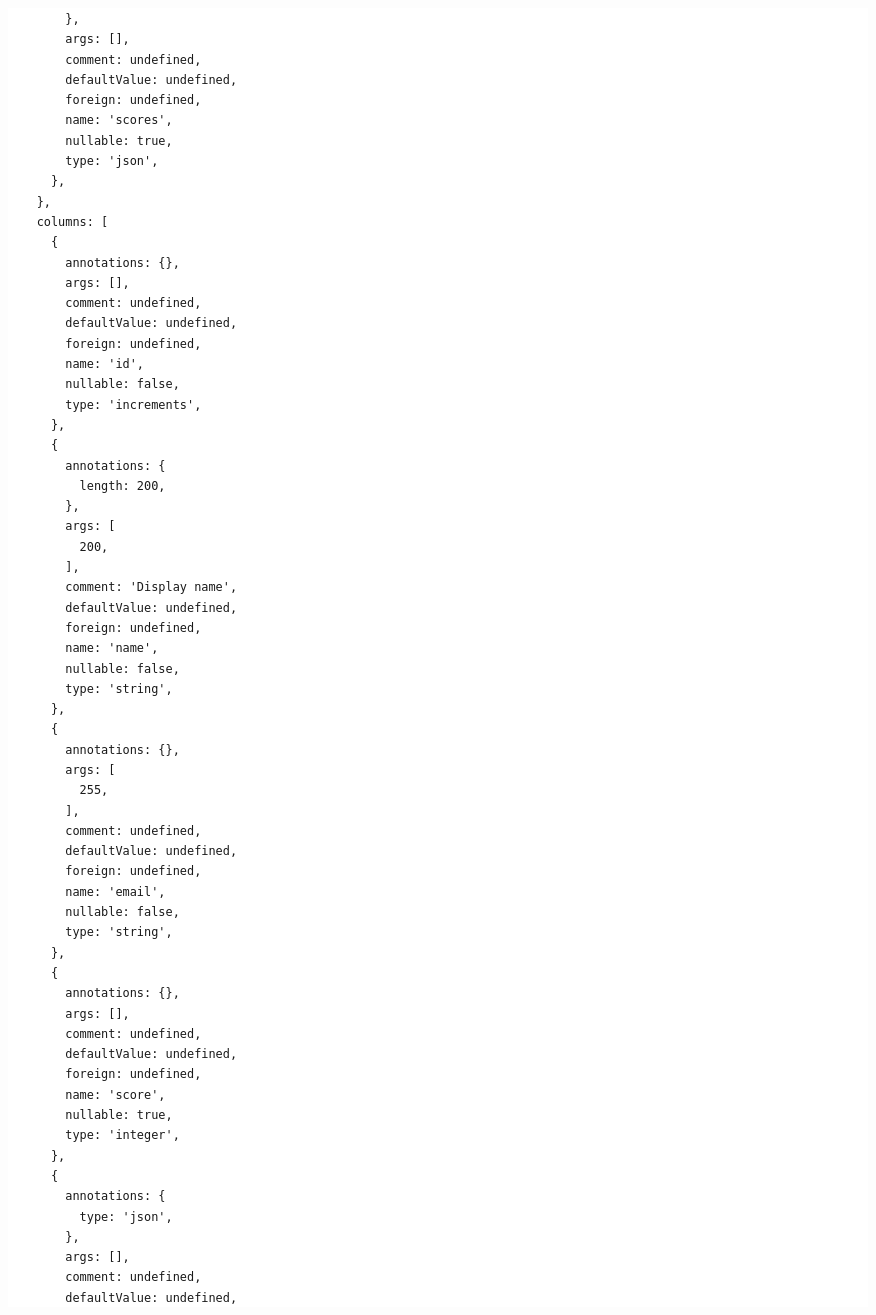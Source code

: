             },
            args: [],
            comment: undefined,
            defaultValue: undefined,
            foreign: undefined,
            name: 'scores',
            nullable: true,
            type: 'json',
          },
        },
        columns: [
          {
            annotations: {},
            args: [],
            comment: undefined,
            defaultValue: undefined,
            foreign: undefined,
            name: 'id',
            nullable: false,
            type: 'increments',
          },
          {
            annotations: {
              length: 200,
            },
            args: [
              200,
            ],
            comment: 'Display name',
            defaultValue: undefined,
            foreign: undefined,
            name: 'name',
            nullable: false,
            type: 'string',
          },
          {
            annotations: {},
            args: [
              255,
            ],
            comment: undefined,
            defaultValue: undefined,
            foreign: undefined,
            name: 'email',
            nullable: false,
            type: 'string',
          },
          {
            annotations: {},
            args: [],
            comment: undefined,
            defaultValue: undefined,
            foreign: undefined,
            name: 'score',
            nullable: true,
            type: 'integer',
          },
          {
            annotations: {
              type: 'json',
            },
            args: [],
            comment: undefined,
            defaultValue: undefined,